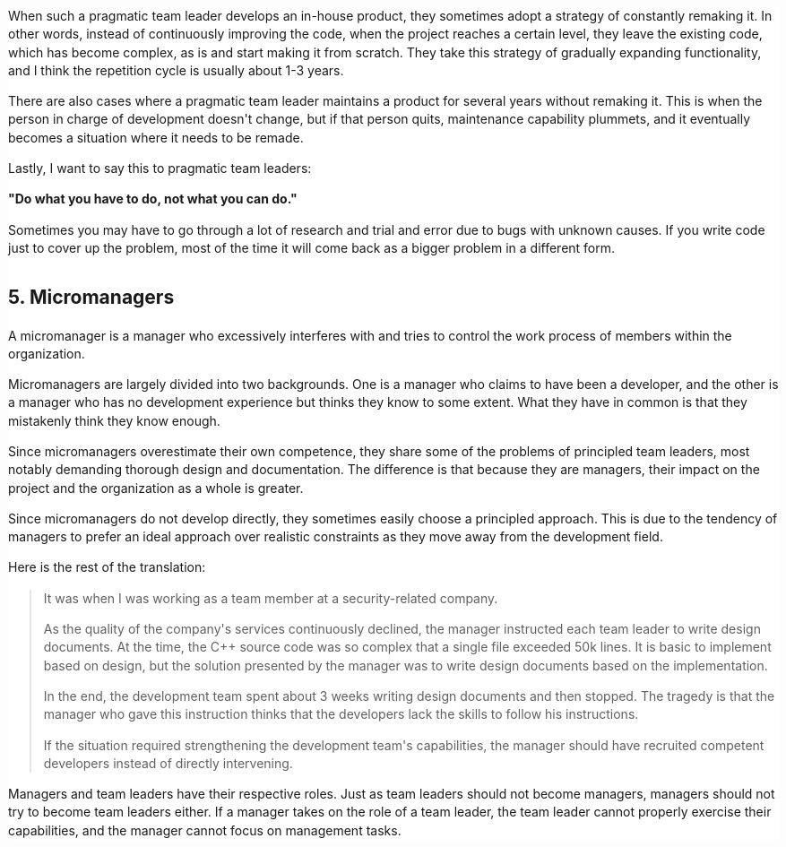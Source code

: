 When such a pragmatic team leader develops an in-house product, they sometimes adopt a strategy of constantly remaking it. In other words, instead of continuously improving the code, when the project reaches a certain level, they leave the existing code, which has become complex, as is and start making it from scratch. They take this strategy of gradually expanding functionality, and I think the repetition cycle is usually about 1-3 years.

There are also cases where a pragmatic team leader maintains a product for several years without remaking it. This is when the person in charge of development doesn't change, but if that person quits, maintenance capability plummets, and it eventually becomes a situation where it needs to be remade.

Lastly, I want to say this to pragmatic team leaders:

**"Do what you have to do, not what you can do."**

Sometimes you may have to go through a lot of research and trial and error due to bugs with unknown causes. If you write code just to cover up the problem, most of the time it will come back as a bigger problem in a different form.

## 5. Micromanagers

A micromanager is a manager who excessively interferes with and tries to control the work process of members within the organization.

Micromanagers are largely divided into two backgrounds. One is a manager who claims to have been a developer, and the other is a manager who has no development experience but thinks they know to some extent. What they have in common is that they mistakenly think they know enough.

Since micromanagers overestimate their own competence, they share some of the problems of principled team leaders, most notably demanding thorough design and documentation. The difference is that because they are managers, their impact on the project and the organization as a whole is greater.

Since micromanagers do not develop directly, they sometimes easily choose a principled approach. This is due to the tendency of managers to prefer an ideal approach over realistic constraints as they move away from the development field.

Here is the rest of the translation:

> It was when I was working as a team member at a security-related company.
>
> As the quality of the company's services continuously declined, the manager instructed each team leader to write design documents. At the time, the C++ source code was so complex that a single file exceeded 50k lines. It is basic to implement based on design, but the solution presented by the manager was to write design documents based on the implementation.
>
> In the end, the development team spent about 3 weeks writing design documents and then stopped. The tragedy is that the manager who gave this instruction thinks that the developers lack the skills to follow his instructions.
>
> If the situation required strengthening the development team's capabilities, the manager should have recruited competent developers instead of directly intervening.

Managers and team leaders have their respective roles. Just as team leaders should not become managers, managers should not try to become team leaders either. If a manager takes on the role of a team leader, the team leader cannot properly exercise their capabilities, and the manager cannot focus on management tasks.
